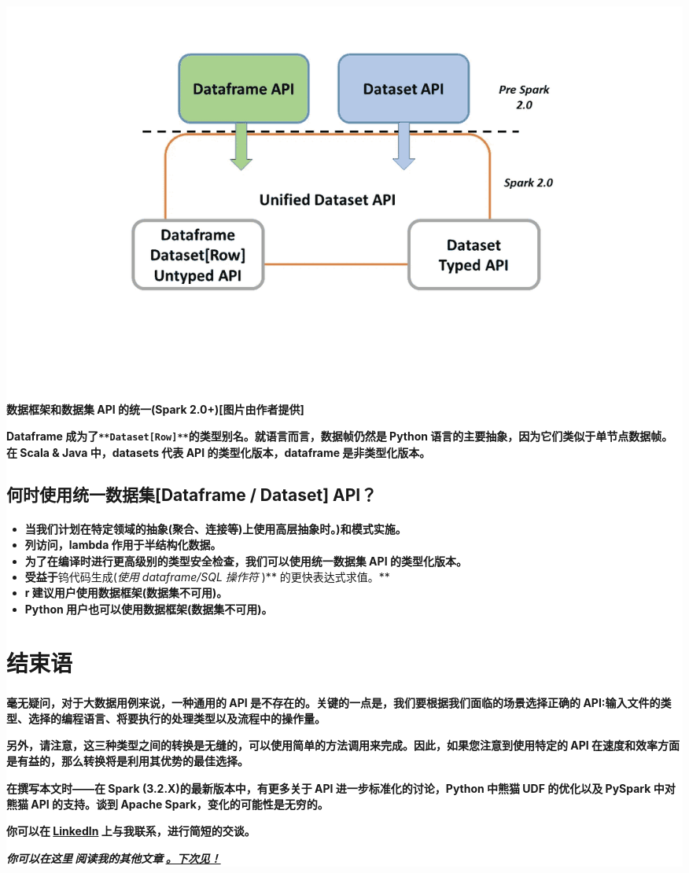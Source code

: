 **![](img/2beff2e53581bd3123379026db60e3b0.png)**

**数据框架和数据集 API 的统一(Spark 2.0+)[图片由作者提供]**

**Dataframe 成为了`**Dataset[Row]**`的类型别名。就语言而言，数据帧仍然是 Python 语言的主要抽象，因为它们类似于单节点数据帧。在 Scala & Java 中，datasets 代表 API 的类型化版本，dataframe 是非类型化版本。**

## **何时使用统一数据集[Dataframe / Dataset] API？**

*   **当我们计划在特定领域的抽象(聚合、连接等)上使用高层抽象时。)和模式实施。**
*   **列访问，lambda 作用于半结构化数据。**
*   **为了在编译时进行更高级别的类型安全检查，我们可以使用统一数据集 API 的类型化版本。**
*   **受益于**钨代码生成(*使用 dataframe/SQL 操作符* )** 的更快表达式求值。**
*   **r 建议用户使用数据框架(数据集不可用)。**
*   **Python 用户也可以使用数据框架(数据集不可用)。**

# **结束语**

**毫无疑问，对于大数据用例来说，一种通用的 API 是不存在的。关键的一点是，我们要根据我们面临的场景选择正确的 API:输入文件的类型、选择的编程语言、将要执行的处理类型以及流程中的操作量。**

**另外，请注意，这三种类型之间的转换是无缝的，可以使用简单的方法调用来完成。因此，如果您注意到使用特定的 API 在速度和效率方面是有益的，那么转换将是利用其优势的最佳选择。**

**在撰写本文时——在 Spark (3.2.X)的最新版本中，有更多关于 API 进一步标准化的讨论，Python 中熊猫 UDF 的优化以及 PySpark 中对熊猫 API 的支持。谈到 Apache Spark，变化的可能性是无穷的。**

**你可以在 [LinkedIn](https://www.linkedin.com/in/lingeshwaran-kanniappan-157455117/) 上与我联系，进行简短的交谈。**

***你可以在这里* *阅读我的其他文章* [*。下次见！*](https://medium.com/@lingeshk)**